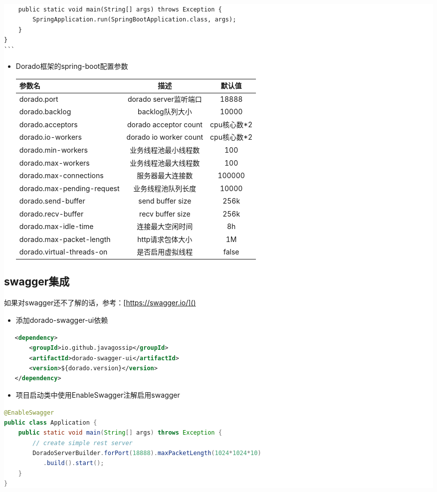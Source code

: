         public static void main(String[] args) throws Exception {
            SpringApplication.run(SpringBootApplication.class, args);
        }
    }
    ```

-   Dorado框架的spring-boot配置参数

	| 参数名                        |           描述           |   默认值    |
	|:---------------------------|:----------------------:|:--------:|
	| dorado.port                |   dorado server监听端口    |  18888   |
	| dorado.backlog             |      backlog队列大小       |  10000   |
	| dorado.acceptors           | dorado acceptor count  | cpu核心数*2 |
	| dorado.io-workers          | dorado io worker count | cpu核心数*2 |
	| dorado.min-workers         |       业务线程池最小线程数       |   100    |
	| dorado.max-workers         |       业务线程池最大线程数       |   100    |
	| dorado.max-connections     |        服务器最大连接数        |  100000  |
	| dorado.max-pending-request |       业务线程池队列长度        |  10000   |
	| dorado.send-buffer         |    send buffer size    |   256k   |
	| dorado.recv-buffer         |    recv buffer size    |   256k   |
	| dorado.max-idle-time       |        连接最大空闲时间        |    8h    |
	| dorado.max-packet-length   |       http请求包体大小       |    1M    | 
    | dorado.virtual-threads-on  |        是否启用虚拟线程        |  false   |
	
swagger集成
-----------

如果对swagger还不了解的话，参考：[https://swagger.io/]()

-   添加dorado-swagger-ui依赖

```xml
   <dependency>
       <groupId>io.github.javagossip</groupId>
       <artifactId>dorado-swagger-ui</artifactId>
       <version>${dorado.version}</version>
   </dependency>
```

-   项目启动类中使用EnableSwagger注解启用swagger

```java
@EnableSwagger
public class Application {
    public static void main(String[] args) throws Exception {
        // create simple rest server
        DoradoServerBuilder.forPort(18888).maxPacketLength(1024*1024*10)
           .build().start();
    }
}
```
